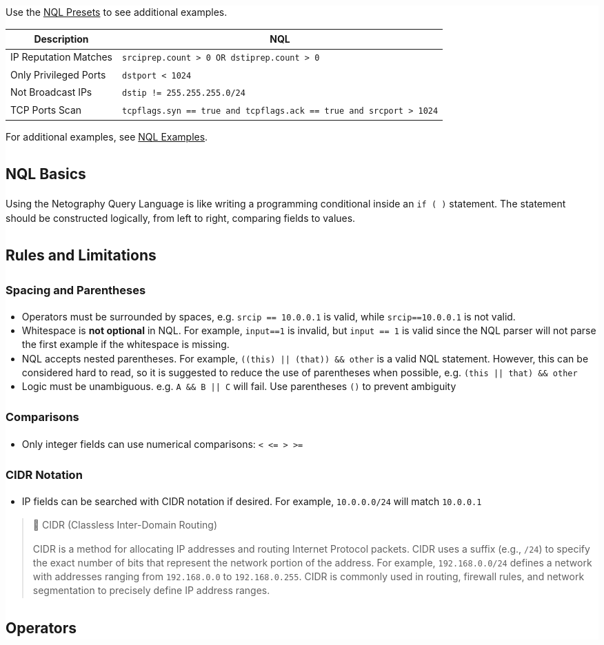 Use the [NQL Presets](doc:nql-presets) to see additional examples.

| Description           | NQL                                                                |
| --------------------- | ------------------------------------------------------------------ |
| IP Reputation Matches | `srciprep.count > 0 OR dstiprep.count > 0`                         |
| Only Privileged Ports | `dstport < 1024`                                                   |
| Not Broadcast IPs     | `dstip != 255.255.255.0/24`                                        |
| TCP Ports Scan        | `tcpflags.syn == true and tcpflags.ack == true and srcport > 1024` |

For additional examples, see [NQL Examples](doc:nql-examples).

## NQL Basics

Using the Netography Query Language is like writing a programming conditional inside an `if ( )` statement. The statement should be constructed logically, from left to right, comparing fields to values.

## Rules and Limitations

### Spacing and Parentheses

- Operators must be surrounded by spaces, e.g. `srcip == 10.0.0.1` is valid, while `srcip==10.0.0.1` is not valid.
- Whitespace is **not optional** in NQL. For example, `input==1` is invalid, but `input == 1` is valid since the NQL parser will not parse the first example if the whitespace is missing.
- NQL accepts nested parentheses. For example, `((this) || (that)) && other` is a valid NQL statement. However, this can be considered hard to read, so it is suggested to reduce the use of parentheses when possible, e.g. `(this || that) && other`
- Logic must be unambiguous. e.g. `A && B || C` will fail. Use parentheses `()` to prevent ambiguity

### Comparisons

- Only integer fields can use numerical comparisons: `< <= > >=`

### CIDR Notation

- IP fields can be searched with CIDR notation if desired. For example, `10.0.0.0/24` will match `10.0.0.1`

> 📘 CIDR (Classless Inter-Domain Routing)
> 
> CIDR is a method for allocating IP addresses and routing Internet Protocol packets. CIDR uses a suffix (e.g., `/24`) to specify the exact number of bits that represent the network portion of the address. For example, `192.168.0.0/24` defines a network with addresses ranging from `192.168.0.0` to `192.168.0.255`. CIDR is commonly used in routing, firewall rules, and network segmentation to precisely define IP address ranges.

## Operators
